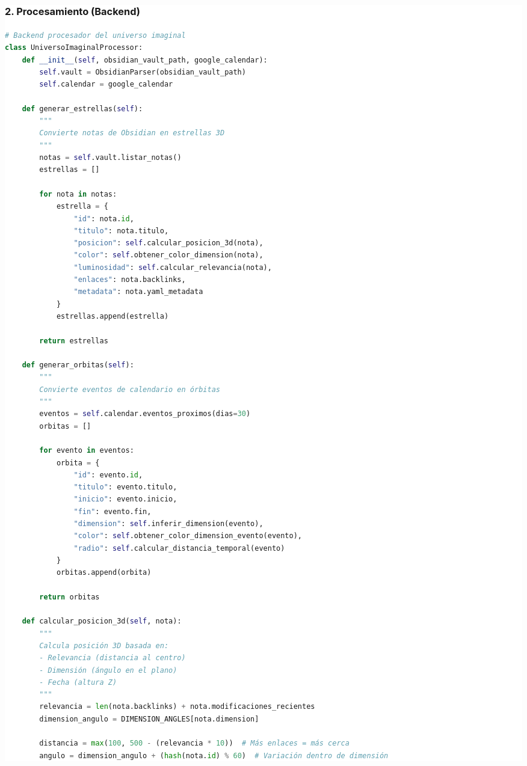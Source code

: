 
### 2. Procesamiento (Backend)

```python
# Backend procesador del universo imaginal
class UniversoImaginalProcessor:
    def __init__(self, obsidian_vault_path, google_calendar):
        self.vault = ObsidianParser(obsidian_vault_path)
        self.calendar = google_calendar
    
    def generar_estrellas(self):
        """
        Convierte notas de Obsidian en estrellas 3D
        """
        notas = self.vault.listar_notas()
        estrellas = []
        
        for nota in notas:
            estrella = {
                "id": nota.id,
                "titulo": nota.titulo,
                "posicion": self.calcular_posicion_3d(nota),
                "color": self.obtener_color_dimension(nota),
                "luminosidad": self.calcular_relevancia(nota),
                "enlaces": nota.backlinks,
                "metadata": nota.yaml_metadata
            }
            estrellas.append(estrella)
        
        return estrellas
    
    def generar_orbitas(self):
        """
        Convierte eventos de calendario en órbitas
        """
        eventos = self.calendar.eventos_proximos(dias=30)
        orbitas = []
        
        for evento in eventos:
            orbita = {
                "id": evento.id,
                "titulo": evento.titulo,
                "inicio": evento.inicio,
                "fin": evento.fin,
                "dimension": self.inferir_dimension(evento),
                "color": self.obtener_color_dimension_evento(evento),
                "radio": self.calcular_distancia_temporal(evento)
            }
            orbitas.append(orbita)
        
        return orbitas
    
    def calcular_posicion_3d(self, nota):
        """
        Calcula posición 3D basada en:
        - Relevancia (distancia al centro)
        - Dimensión (ángulo en el plano)
        - Fecha (altura Z)
        """
        relevancia = len(nota.backlinks) + nota.modificaciones_recientes
        dimension_angulo = DIMENSION_ANGLES[nota.dimension]
        
        distancia = max(100, 500 - (relevancia * 10))  # Más enlaces = más cerca
        angulo = dimension_angulo + (hash(nota.id) % 60)  # Variación dentro de dimensión
```